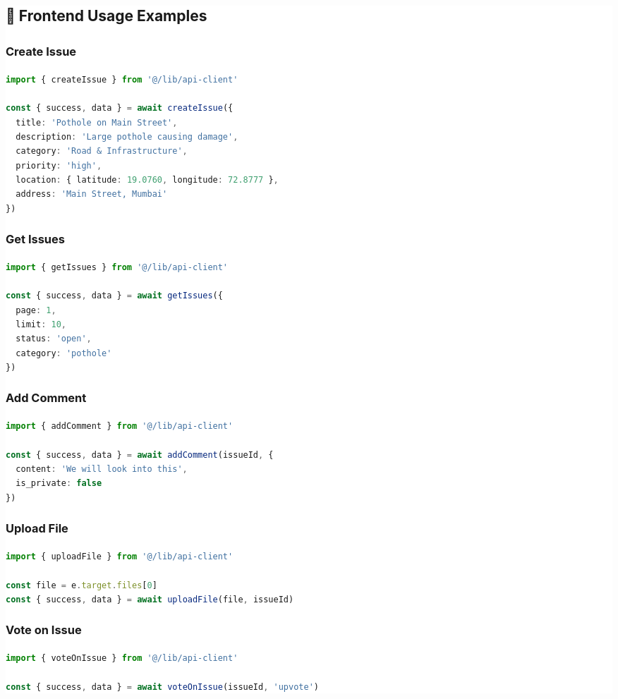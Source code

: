 
## 🔧 Frontend Usage Examples

### Create Issue
```typescript
import { createIssue } from '@/lib/api-client'

const { success, data } = await createIssue({
  title: 'Pothole on Main Street',
  description: 'Large pothole causing damage',
  category: 'Road & Infrastructure',
  priority: 'high',
  location: { latitude: 19.0760, longitude: 72.8777 },
  address: 'Main Street, Mumbai'
})
```

### Get Issues
```typescript
import { getIssues } from '@/lib/api-client'

const { success, data } = await getIssues({
  page: 1,
  limit: 10,
  status: 'open',
  category: 'pothole'
})
```

### Add Comment
```typescript
import { addComment } from '@/lib/api-client'

const { success, data } = await addComment(issueId, {
  content: 'We will look into this',
  is_private: false
})
```

### Upload File
```typescript
import { uploadFile } from '@/lib/api-client'

const file = e.target.files[0]
const { success, data } = await uploadFile(file, issueId)
```

### Vote on Issue
```typescript
import { voteOnIssue } from '@/lib/api-client'

const { success, data } = await voteOnIssue(issueId, 'upvote')
```
